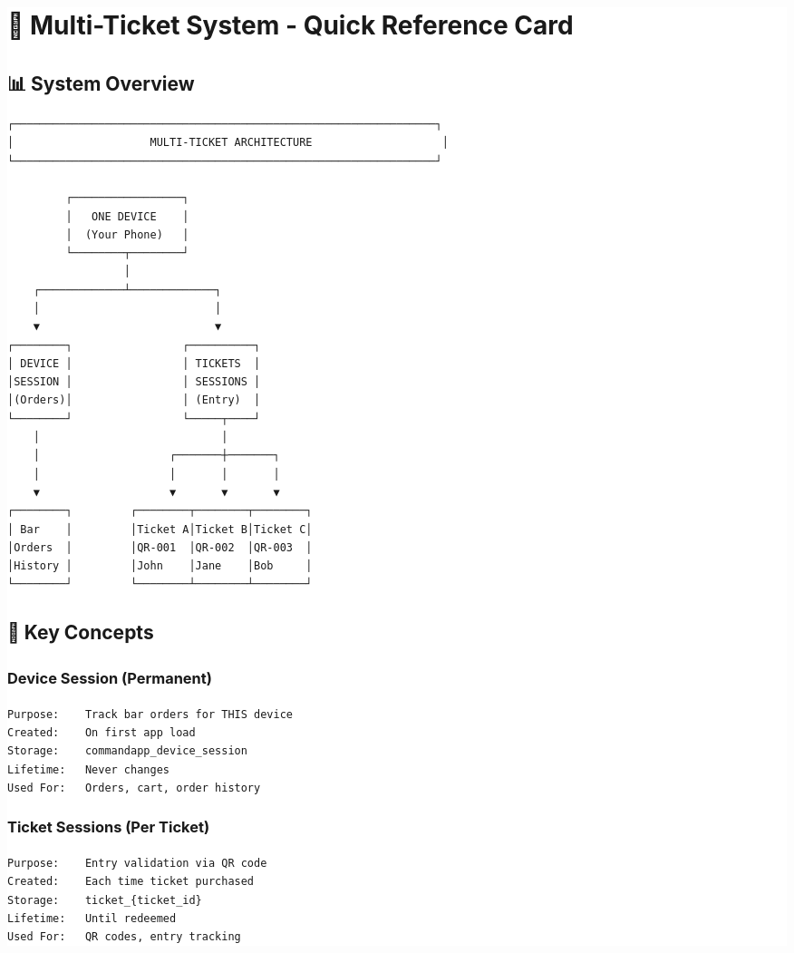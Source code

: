 # 🎫 Multi-Ticket System - Quick Reference Card

## 📊 System Overview

```
┌─────────────────────────────────────────────────────────────────┐
│                     MULTI-TICKET ARCHITECTURE                    │
└─────────────────────────────────────────────────────────────────┘

         ┌─────────────────┐
         │   ONE DEVICE    │
         │  (Your Phone)   │
         └────────┬────────┘
                  │
    ┌─────────────┴─────────────┐
    │                           │
    ▼                           ▼
┌────────┐                 ┌──────────┐
│ DEVICE │                 │ TICKETS  │
│SESSION │                 │ SESSIONS │
│(Orders)│                 │ (Entry)  │
└────────┘                 └─────┬────┘
    │                            │
    │                    ┌───────┼───────┐
    │                    │       │       │
    ▼                    ▼       ▼       ▼
┌────────┐         ┌────────┬────────┬────────┐
│ Bar    │         │Ticket A│Ticket B│Ticket C│
│Orders  │         │QR-001  │QR-002  │QR-003  │
│History │         │John    │Jane    │Bob     │
└────────┘         └────────┴────────┴────────┘
```

## 🔑 Key Concepts

### Device Session (Permanent)
```
Purpose:    Track bar orders for THIS device
Created:    On first app load
Storage:    commandapp_device_session
Lifetime:   Never changes
Used For:   Orders, cart, order history
```

### Ticket Sessions (Per Ticket)
```
Purpose:    Entry validation via QR code
Created:    Each time ticket purchased
Storage:    ticket_{ticket_id}
Lifetime:   Until redeemed
Used For:   QR codes, entry tracking
```
